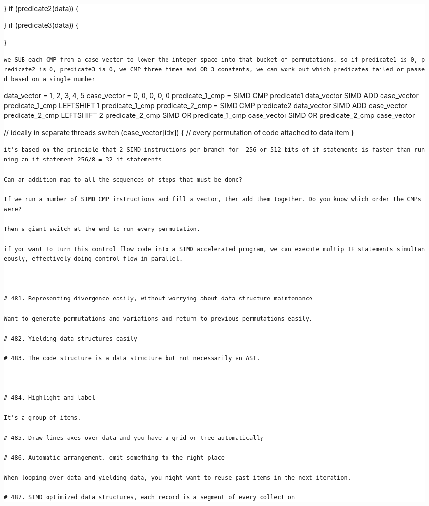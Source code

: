 }
if (predicate2(data)) {

}
if (predicate3(data)) {

}
```
we SUB each CMP from a case vector to lower the integer space into that bucket of permutations. so if predicate1 is 0, predicate2 is 0, predicate3 is 0, we CMP three times and OR 3 constants, we can work out which predicates failed or passed based on a single number
```
data_vector = 1, 2, 3, 4, 5
case_vector = 0, 0, 0, 0, 0
predicate_1_cmp = SIMD CMP predicate1 data_vector
SIMD ADD case_vector predicate_1_cmp
LEFTSHIFT 1 predicate_1_cmp
predicate_2_cmp = SIMD CMP predicate2 data_vector
SIMD ADD case_vector predicate_2_cmp
LEFTSHIFT 2 predicate_2_cmp
SIMD OR predicate_1_cmp case_vector 
SIMD OR predicate_2_cmp case_vector

// ideally in separate threads
switch (case_vector[idx]) {
    // every permutation of code attached to data item
}
```
it's based on the principle that 2 SIMD instructions per branch for  256 or 512 bits of if statements is faster than running an if statement 256/8 = 32 if statements

Can an addition map to all the sequences of steps that must be done?

If we run a number of SIMD CMP instructions and fill a vector, then add them together. Do you know which order the CMPs were?

Then a giant switch at the end to run every permutation.

if you want to turn this control flow code into a SIMD accelerated program, we can execute multip IF statements simultaneously, effectively doing control flow in parallel.



# 481. Representing divergence easily, without worrying about data structure maintenance

Want to generate permutations and variations and return to previous permutations easily.

# 482. Yielding data structures easily

# 483. The code structure is a data structure but not necessarily an AST.



# 484. Highlight and label

It's a group of items.

# 485. Draw lines axes over data and you have a grid or tree automatically

# 486. Automatic arrangement, emit something to the right place

When looping over data and yielding data, you might want to reuse past items in the next iteration.

# 487. SIMD optimized data structures, each record is a segment of every collection

```